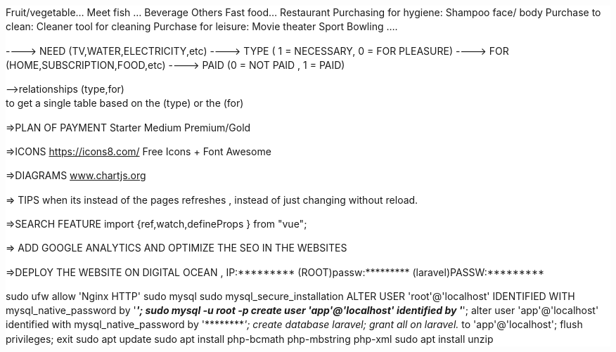 Fruit/vegetable…
Meet fish …
Beverage
Others
Fast food…
Restaurant
Purchasing for hygiene:
Shampoo
face/ body
Purchase to clean:
Cleaner
tool for cleaning
Purchase for leisure:
Movie theater
Sport
Bowling
….

----> NEED (TV,WATER,ELECTRICITY,etc)
----> TYPE ( 1 = NECESSARY,  0 = FOR PLEASURE)
----> FOR (HOME,SUBSCRIPTION,FOOD,etc)
----> PAID (0 = NOT PAID ,  1 = PAID)

-->relationships (type,for)  
to get a single table based on the (type) or the (for)

=>PLAN OF PAYMENT
Starter
Medium
Premium/Gold

=>ICONS
https://icons8.com/
Free Icons + Font Awesome

=>DIAGRAMS
www.chartjs.org

=> TIPS
when its <a> instead of <Link> the pages refreshes ,
instead of just changing without reload.


=>SEARCH FEATURE
import {ref,watch,defineProps } from "vue";

=> ADD GOOGLE ANALYTICS AND OPTIMIZE THE SEO IN THE WEBSITES



=>DEPLOY THE WEBSITE ON DIGITAL OCEAN , 
IP:*********
(ROOT)passw:*********
(laravel)PASSW:*********

sudo ufw allow 'Nginx HTTP'
sudo mysql
sudo mysql_secure_installation
ALTER USER 'root'@'localhost' IDENTIFIED WITH mysql_native_password by '*********';
sudo mysql -u root -p
create user 'app'@'localhost' identified by '*********';
alter user 'app'@'localhost' identified with mysql_native_password by '*********';
create database laravel;
grant all on laravel.* to 'app'@'localhost';
flush privileges;
exit
sudo apt update
sudo apt install php-bcmath php-mbstring php-xml
sudo apt install unzip